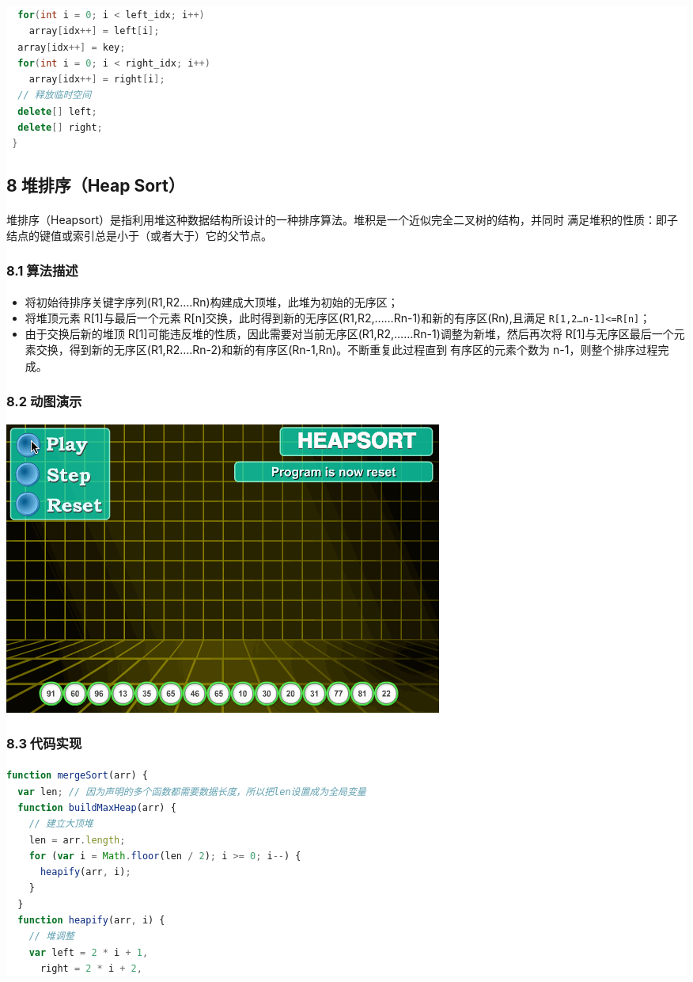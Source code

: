 ```c++
  for(int i = 0; i < left_idx; i++)
    array[idx++] = left[i];
  array[idx++] = key;
  for(int i = 0; i < right_idx; i++)
    array[idx++] = right[i];
  // 释放临时空间
  delete[] left;
  delete[] right;
 }
```

## 8 堆排序（Heap Sort）

堆排序（Heapsort）是指利用堆这种数据结构所设计的一种排序算法。堆积是一个近似完全二叉树的结构，并同时
满足堆积的性质：即子结点的键值或索引总是小于（或者大于）它的父节点。

### 8.1 算法描述

- 将初始待排序关键字序列(R1,R2….Rn)构建成大顶堆，此堆为初始的无序区；
- 将堆顶元素 R[1]与最后一个元素 R[n]交换，此时得到新的无序区(R1,R2,……Rn-1)和新的有序区(Rn),且满足
  `R[1,2…n-1]<=R[n]`；
- 由于交换后新的堆顶 R[1]可能违反堆的性质，因此需要对当前无序区(R1,R2,……Rn-1)调整为新堆，然后再次将
  R[1]与无序区最后一个元素交换，得到新的无序区(R1,R2….Rn-2)和新的有序区(Rn-1,Rn)。不断重复此过程直到
  有序区的元素个数为 n-1，则整个排序过程完成。

### 8.2 动图演示

![849589-20171015231308699-356134237](02-排序算法/849589-20171015231308699-356134237.gif)

### 8.3 代码实现

```js
function mergeSort(arr) {
  var len; // 因为声明的多个函数都需要数据长度，所以把len设置成为全局变量
  function buildMaxHeap(arr) {
    // 建立大顶堆
    len = arr.length;
    for (var i = Math.floor(len / 2); i >= 0; i--) {
      heapify(arr, i);
    }
  }
  function heapify(arr, i) {
    // 堆调整
    var left = 2 * i + 1,
      right = 2 * i + 2,
```